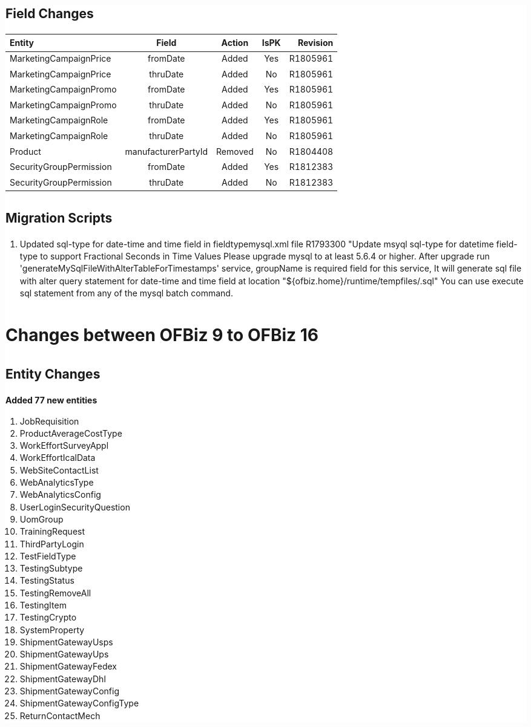 ## Field Changes

| Entity  | Field  | Action | IsPK | Revision |
|:------------- |:---------------:|:---------------:|:---------------:| -------------:|
| MarketingCampaignPrice | fromDate | Added | Yes | R1805961 |
| MarketingCampaignPrice | thruDate | Added | No | R1805961 |
| MarketingCampaignPromo | fromDate | Added | Yes | R1805961 |
| MarketingCampaignPromo | thruDate | Added | No | R1805961 |
| MarketingCampaignRole | fromDate | Added | Yes | R1805961 |
| MarketingCampaignRole | thruDate | Added | No | R1805961 |
| Product | manufacturerPartyId | Removed | No| R1804408 |
| SecurityGroupPermission | fromDate | Added | Yes | R1812383 |
| SecurityGroupPermission | thruDate | Added | No | R1812383 |

## Migration Scripts
1. Updated sql-type for date-time and time field in fieldtypemysql.xml file
R1793300 "Update msyql sql-type for datetime field-type to support Fractional Seconds in Time Values
Please upgrade mysql to at least 5.6.4 or higher.
After upgrade run 'generateMySqlFileWithAlterTableForTimestamps' service, groupName is required field for this service,
It will generate sql file with alter query statement for date-time and time field at location "${ofbiz.home}/runtime/tempfiles/<groupName>.sql"
You can use execute sql statement from any of the mysql batch command.

# Changes between OFBiz 9 to OFBiz 16

## Entity Changes
**Added 77 new entities**

1. JobRequisition
2. ProductAverageCostType
3. WorkEffortSurveyAppl
4. WorkEffortIcalData
5. WebSiteContactList
6. WebAnalyticsType
7. WebAnalyticsConfig
8. UserLoginSecurityQuestion
9. UomGroup
10. TrainingRequest
11. ThirdPartyLogin
12. TestFieldType
13. TestingSubtype
14. TestingStatus
15. TestingRemoveAll
16. TestingItem
17. TestingCrypto
18. SystemProperty
19. ShipmentGatewayUsps
20. ShipmentGatewayUps
21. ShipmentGatewayFedex
22. ShipmentGatewayDhl
23. ShipmentGatewayConfig
24. ShipmentGatewayConfigType
25. ReturnContactMech